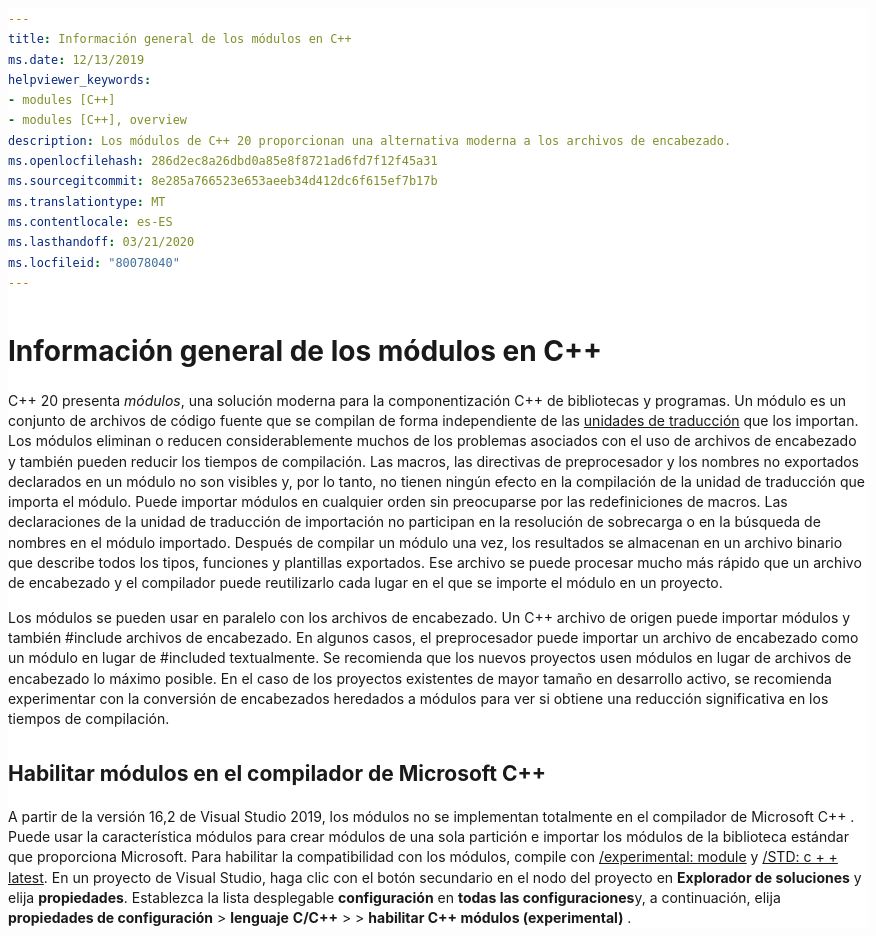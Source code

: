```yaml
---
title: Información general de los módulos en C++
ms.date: 12/13/2019
helpviewer_keywords:
- modules [C++]
- modules [C++], overview
description: Los módulos de C++ 20 proporcionan una alternativa moderna a los archivos de encabezado.
ms.openlocfilehash: 286d2ec8a26dbd0a85e8f8721ad6fd7f12f45a31
ms.sourcegitcommit: 8e285a766523e653aeeb34d412dc6f615ef7b17b
ms.translationtype: MT
ms.contentlocale: es-ES
ms.lasthandoff: 03/21/2020
ms.locfileid: "80078040"
---
```

# <a name="overview-of-modules-in-c"></a>Información general de los módulos en C++

C++ 20 presenta *módulos*, una solución moderna para la componentización C++ de bibliotecas y programas. Un módulo es un conjunto de archivos de código fuente que se compilan de forma independiente de las [unidades de traducción](https://wikipedia.org/wiki/Translation_unit_(programming)) que los importan. Los módulos eliminan o reducen considerablemente muchos de los problemas asociados con el uso de archivos de encabezado y también pueden reducir los tiempos de compilación. Las macros, las directivas de preprocesador y los nombres no exportados declarados en un módulo no son visibles y, por lo tanto, no tienen ningún efecto en la compilación de la unidad de traducción que importa el módulo. Puede importar módulos en cualquier orden sin preocuparse por las redefiniciones de macros. Las declaraciones de la unidad de traducción de importación no participan en la resolución de sobrecarga o en la búsqueda de nombres en el módulo importado. Después de compilar un módulo una vez, los resultados se almacenan en un archivo binario que describe todos los tipos, funciones y plantillas exportados. Ese archivo se puede procesar mucho más rápido que un archivo de encabezado y el compilador puede reutilizarlo cada lugar en el que se importe el módulo en un proyecto.

Los módulos se pueden usar en paralelo con los archivos de encabezado. Un C++ archivo de origen puede importar módulos y también #include archivos de encabezado. En algunos casos, el preprocesador puede importar un archivo de encabezado como un módulo en lugar de #included textualmente. Se recomienda que los nuevos proyectos usen módulos en lugar de archivos de encabezado lo máximo posible. En el caso de los proyectos existentes de mayor tamaño en desarrollo activo, se recomienda experimentar con la conversión de encabezados heredados a módulos para ver si obtiene una reducción significativa en los tiempos de compilación.

## <a name="enable-modules-in-the-microsoft-c-compiler"></a>Habilitar módulos en el compilador de Microsoft C++

A partir de la versión 16,2 de Visual Studio 2019, los módulos no se implementan totalmente en el compilador de Microsoft C++ . Puede usar la característica módulos para crear módulos de una sola partición e importar los módulos de la biblioteca estándar que proporciona Microsoft. Para habilitar la compatibilidad con los módulos, compile con [/experimental: module](../build/reference/experimental-module.md) y [/STD: c + + latest](../build/reference/std-specify-language-standard-version.md). En un proyecto de Visual Studio, haga clic con el botón secundario en el nodo del proyecto en **Explorador de soluciones** y elija **propiedades**. Establezca la lista desplegable **configuración** en **todas las configuraciones**y, a continuación, elija **propiedades de configuración** > **lenguaje** **C/C++**  >  > **habilitar C++ módulos (experimental)** .
